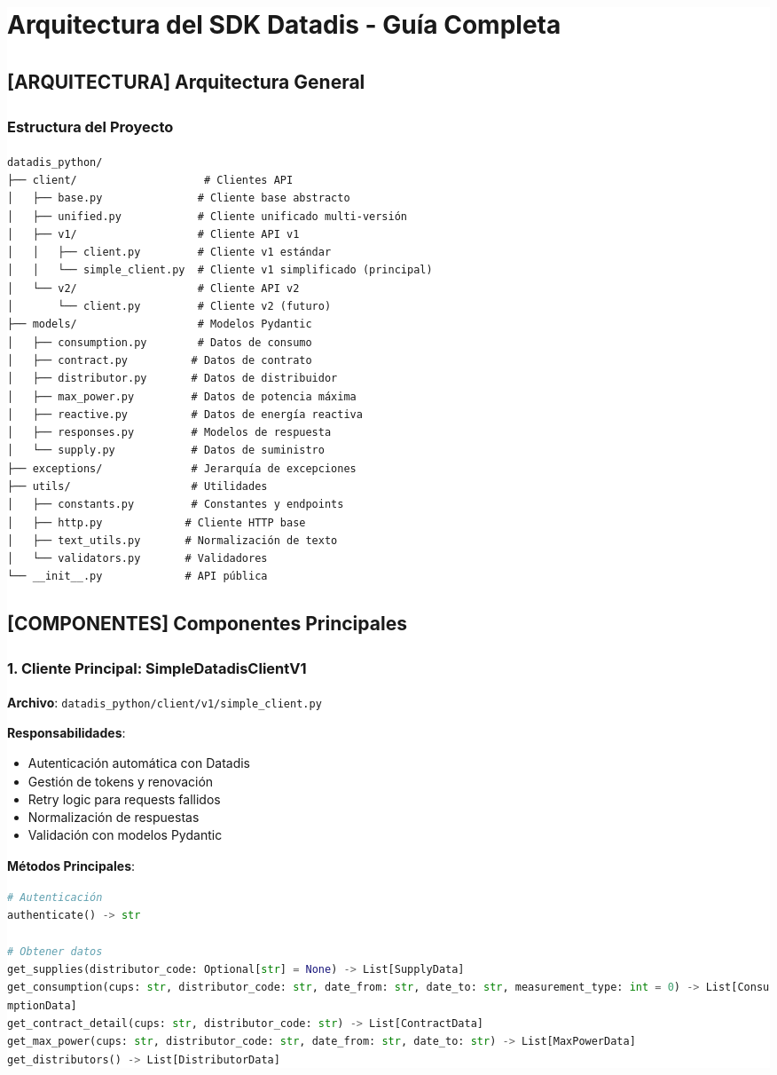 # Arquitectura del SDK Datadis - Guía Completa

## [ARQUITECTURA] Arquitectura General

### Estructura del Proyecto
```
datadis_python/
├── client/                    # Clientes API
│   ├── base.py               # Cliente base abstracto
│   ├── unified.py            # Cliente unificado multi-versión
│   ├── v1/                   # Cliente API v1
│   │   ├── client.py         # Cliente v1 estándar
│   │   └── simple_client.py  # Cliente v1 simplificado (principal)
│   └── v2/                   # Cliente API v2
│       └── client.py         # Cliente v2 (futuro)
├── models/                   # Modelos Pydantic
│   ├── consumption.py        # Datos de consumo
│   ├── contract.py          # Datos de contrato
│   ├── distributor.py       # Datos de distribuidor
│   ├── max_power.py         # Datos de potencia máxima
│   ├── reactive.py          # Datos de energía reactiva
│   ├── responses.py         # Modelos de respuesta
│   └── supply.py            # Datos de suministro
├── exceptions/              # Jerarquía de excepciones
├── utils/                   # Utilidades
│   ├── constants.py         # Constantes y endpoints
│   ├── http.py             # Cliente HTTP base
│   ├── text_utils.py       # Normalización de texto
│   └── validators.py       # Validadores
└── __init__.py             # API pública
```

## [COMPONENTES] Componentes Principales

### 1. **Cliente Principal: SimpleDatadisClientV1**
**Archivo**: `datadis_python/client/v1/simple_client.py`

**Responsabilidades**:
- Autenticación automática con Datadis
- Gestión de tokens y renovación
- Retry logic para requests fallidos
- Normalización de respuestas
- Validación con modelos Pydantic

**Métodos Principales**:
```python
# Autenticación
authenticate() -> str

# Obtener datos
get_supplies(distributor_code: Optional[str] = None) -> List[SupplyData]
get_consumption(cups: str, distributor_code: str, date_from: str, date_to: str, measurement_type: int = 0) -> List[ConsumptionData]
get_contract_detail(cups: str, distributor_code: str) -> List[ContractData]
get_max_power(cups: str, distributor_code: str, date_from: str, date_to: str) -> List[MaxPowerData]
get_distributors() -> List[DistributorData]
```
